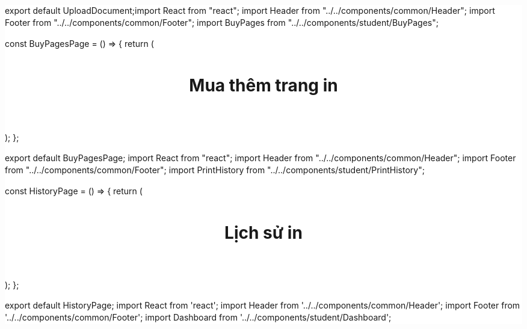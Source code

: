 export default UploadDocument;import React from "react";
import Header from "../../components/common/Header";
import Footer from "../../components/common/Footer";
import BuyPages from "../../components/student/BuyPages";

const BuyPagesPage = () => {
return (
<div>
<Header />
<div className="container-fluid">
<div className="row">
<div className="col-md-9">
<main className="py-4">
<h1 className="mb-4">Mua thêm trang in</h1>
<BuyPages />
</main>
</div>
</div>
</div>
<Footer />
</div>
);
};

export default BuyPagesPage;
import React from "react";
import Header from "../../components/common/Header";
import Footer from "../../components/common/Footer";
import PrintHistory from "../../components/student/PrintHistory";

const HistoryPage = () => {
return (
<div>
<Header />
<div className="container-fluid">
<div className="row">
<div className="col-md-9">
<main className="py-4">
<h1 className="mb-4">Lịch sử in</h1>
<PrintHistory />
</main>
</div>
</div>
</div>
<Footer />
</div>
);
};

export default HistoryPage;
import React from 'react';
import Header from '../../components/common/Header';
import Footer from '../../components/common/Footer';
import Dashboard from '../../components/student/Dashboard';
